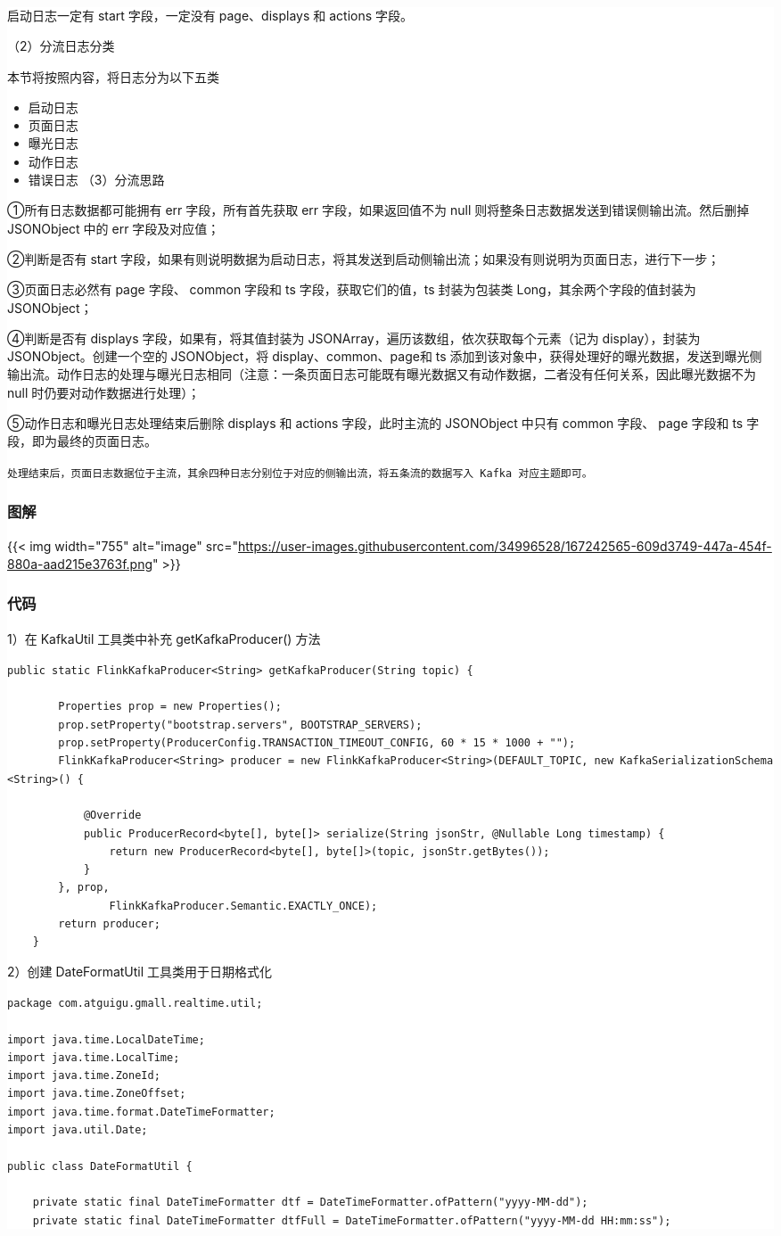 启动日志一定有 start 字段，一定没有 page、displays 和 actions 字段。

（2）分流日志分类

本节将按照内容，将日志分为以下五类
-	启动日志
-	页面日志
-	曝光日志
-	动作日志
-	错误日志
（3）分流思路

①所有日志数据都可能拥有 err 字段，所有首先获取 err 字段，如果返回值不为 null 则将整条日志数据发送到错误侧输出流。然后删掉 JSONObject 中的 err 字段及对应值；

②判断是否有 start 字段，如果有则说明数据为启动日志，将其发送到启动侧输出流；如果没有则说明为页面日志，进行下一步；

③页面日志必然有 page 字段、 common 字段和 ts 字段，获取它们的值，ts 封装为包装类 Long，其余两个字段的值封装为 JSONObject；

④判断是否有 displays 字段，如果有，将其值封装为 JSONArray，遍历该数组，依次获取每个元素（记为 display），封装为JSONObject。创建一个空的 JSONObject，将 display、common、page和 ts 添加到该对象中，获得处理好的曝光数据，发送到曝光侧输出流。动作日志的处理与曝光日志相同（注意：一条页面日志可能既有曝光数据又有动作数据，二者没有任何关系，因此曝光数据不为 null 时仍要对动作数据进行处理）；

⑤动作日志和曝光日志处理结束后删除 displays 和 actions 字段，此时主流的 JSONObject 中只有 common 字段、 page 字段和 ts 字段，即为最终的页面日志。

	处理结束后，页面日志数据位于主流，其余四种日志分别位于对应的侧输出流，将五条流的数据写入 Kafka 对应主题即可。
  
### 图解

  {{< img width="755" alt="image" src="https://user-images.githubusercontent.com/34996528/167242565-609d3749-447a-454f-880a-aad215e3763f.png" >}}

### 代码
1）在 KafkaUtil 工具类中补充 getKafkaProducer() 方法
```
public static FlinkKafkaProducer<String> getKafkaProducer(String topic) {

        Properties prop = new Properties();
        prop.setProperty("bootstrap.servers", BOOTSTRAP_SERVERS);
        prop.setProperty(ProducerConfig.TRANSACTION_TIMEOUT_CONFIG, 60 * 15 * 1000 + "");
        FlinkKafkaProducer<String> producer = new FlinkKafkaProducer<String>(DEFAULT_TOPIC, new KafkaSerializationSchema<String>() {

            @Override
            public ProducerRecord<byte[], byte[]> serialize(String jsonStr, @Nullable Long timestamp) {
                return new ProducerRecord<byte[], byte[]>(topic, jsonStr.getBytes());
            }
        }, prop,
                FlinkKafkaProducer.Semantic.EXACTLY_ONCE);
        return producer;
    }
 ```
2）创建 DateFormatUtil 工具类用于日期格式化
```
package com.atguigu.gmall.realtime.util;

import java.time.LocalDateTime;
import java.time.LocalTime;
import java.time.ZoneId;
import java.time.ZoneOffset;
import java.time.format.DateTimeFormatter;
import java.util.Date;

public class DateFormatUtil {

    private static final DateTimeFormatter dtf = DateTimeFormatter.ofPattern("yyyy-MM-dd");
    private static final DateTimeFormatter dtfFull = DateTimeFormatter.ofPattern("yyyy-MM-dd HH:mm:ss");
```